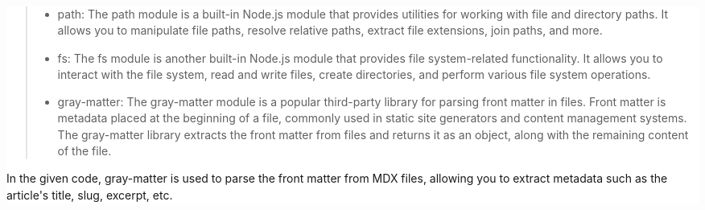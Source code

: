 > - path: The path module is a built-in Node.js module that provides utilities for working with file and directory paths. It allows you to manipulate file paths,  resolve relative paths, extract file extensions, join paths, and more. 
>
> - fs: The fs module is another built-in Node.js module that provides file system-related functionality. It allows you to interact with the file system, read and write files, create directories, and perform various file system operations. 
>
> - gray-matter: The gray-matter module is a popular third-party library for parsing front matter in files. Front matter is metadata placed at the beginning of a file, commonly used in static site generators and content management systems. The gray-matter library extracts the front matter from files and returns it as an object, along with the remaining content of the file. 

In the given code, gray-matter is used to parse the front matter from MDX files, allowing you to extract metadata such as the article's title, slug, excerpt, etc.